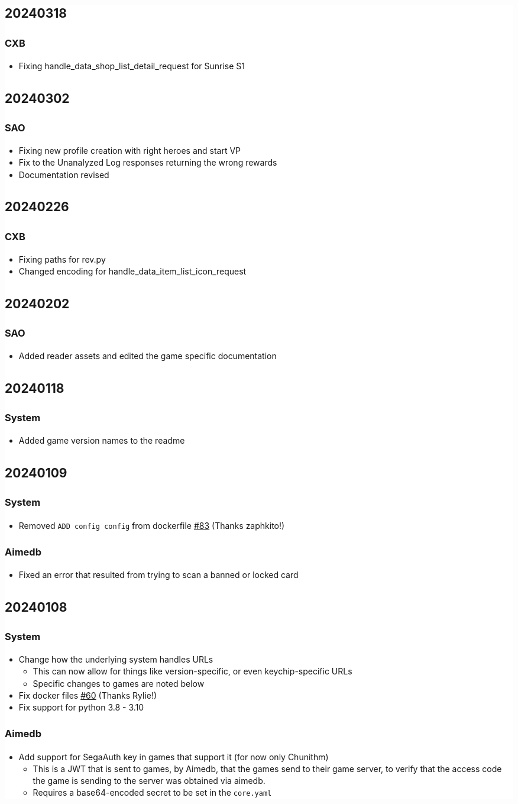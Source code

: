 ## 20240318
### CXB
+ Fixing handle_data_shop_list_detail_request for Sunrise S1

## 20240302
### SAO
+ Fixing new profile creation with right heroes and start VP
+ Fix to the Unanalyzed Log responses returning the wrong rewards
+ Documentation revised

## 20240226
### CXB
+ Fixing paths for rev.py
+ Changed encoding for handle_data_item_list_icon_request

## 20240202
### SAO
+ Added reader assets and edited the game specific documentation

## 20240118
### System
+ Added game version names to the readme

## 20240109
### System
+ Removed `ADD config config` from dockerfile [#83](https://gitea.tendokyu.moe/Hay1tsme/artemis/pulls/83) (Thanks zaphkito!)

### Aimedb
+ Fixed an error that resulted from trying to scan a banned or locked card

## 20240108
### System
+ Change how the underlying system handles URLs
  + This can now allow for things like version-specific, or even keychip-specific URLs
  + Specific changes to games are noted below
+ Fix docker files [#60](https://gitea.tendokyu.moe/Hay1tsme/artemis/pulls/60) (Thanks Rylie!)
+ Fix support for python 3.8 - 3.10

### Aimedb
+ Add support for SegaAuth key in games that support it (for now only Chunithm)
  + This is a JWT that is sent to games, by Aimedb, that the games send to their game server, to verify that the access code the game is sending to the server was obtained via aimedb.
  + Requires a base64-encoded secret to be set in the `core.yaml`
